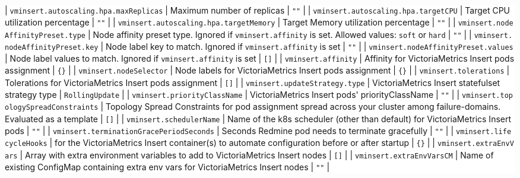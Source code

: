 | `vminsert.autoscaling.hpa.maxReplicas`                       | Maximum number of replicas                                                                                                                                                                                                          | `""`                                       |
| `vminsert.autoscaling.hpa.targetCPU`                         | Target CPU utilization percentage                                                                                                                                                                                                   | `""`                                       |
| `vminsert.autoscaling.hpa.targetMemory`                      | Target Memory utilization percentage                                                                                                                                                                                                | `""`                                       |
| `vminsert.nodeAffinityPreset.type`                           | Node affinity preset type. Ignored if `vminsert.affinity` is set. Allowed values: `soft` or `hard`                                                                                                                                  | `""`                                       |
| `vminsert.nodeAffinityPreset.key`                            | Node label key to match. Ignored if `vminsert.affinity` is set                                                                                                                                                                      | `""`                                       |
| `vminsert.nodeAffinityPreset.values`                         | Node label values to match. Ignored if `vminsert.affinity` is set                                                                                                                                                                   | `[]`                                       |
| `vminsert.affinity`                                          | Affinity for VictoriaMetrics Insert pods assignment                                                                                                                                                                                 | `{}`                                       |
| `vminsert.nodeSelector`                                      | Node labels for VictoriaMetrics Insert pods assignment                                                                                                                                                                              | `{}`                                       |
| `vminsert.tolerations`                                       | Tolerations for VictoriaMetrics Insert pods assignment                                                                                                                                                                              | `[]`                                       |
| `vminsert.updateStrategy.type`                               | VictoriaMetrics Insert statefulset strategy type                                                                                                                                                                                    | `RollingUpdate`                            |
| `vminsert.priorityClassName`                                 | VictoriaMetrics Insert pods' priorityClassName                                                                                                                                                                                      | `""`                                       |
| `vminsert.topologySpreadConstraints`                         | Topology Spread Constraints for pod assignment spread across your cluster among failure-domains. Evaluated as a template                                                                                                            | `[]`                                       |
| `vminsert.schedulerName`                                     | Name of the k8s scheduler (other than default) for VictoriaMetrics Insert pods                                                                                                                                                      | `""`                                       |
| `vminsert.terminationGracePeriodSeconds`                     | Seconds Redmine pod needs to terminate gracefully                                                                                                                                                                                   | `""`                                       |
| `vminsert.lifecycleHooks`                                    | for the VictoriaMetrics Insert container(s) to automate configuration before or after startup                                                                                                                                       | `{}`                                       |
| `vminsert.extraEnvVars`                                      | Array with extra environment variables to add to VictoriaMetrics Insert nodes                                                                                                                                                       | `[]`                                       |
| `vminsert.extraEnvVarsCM`                                    | Name of existing ConfigMap containing extra env vars for VictoriaMetrics Insert nodes                                                                                                                                               | `""`                                       |